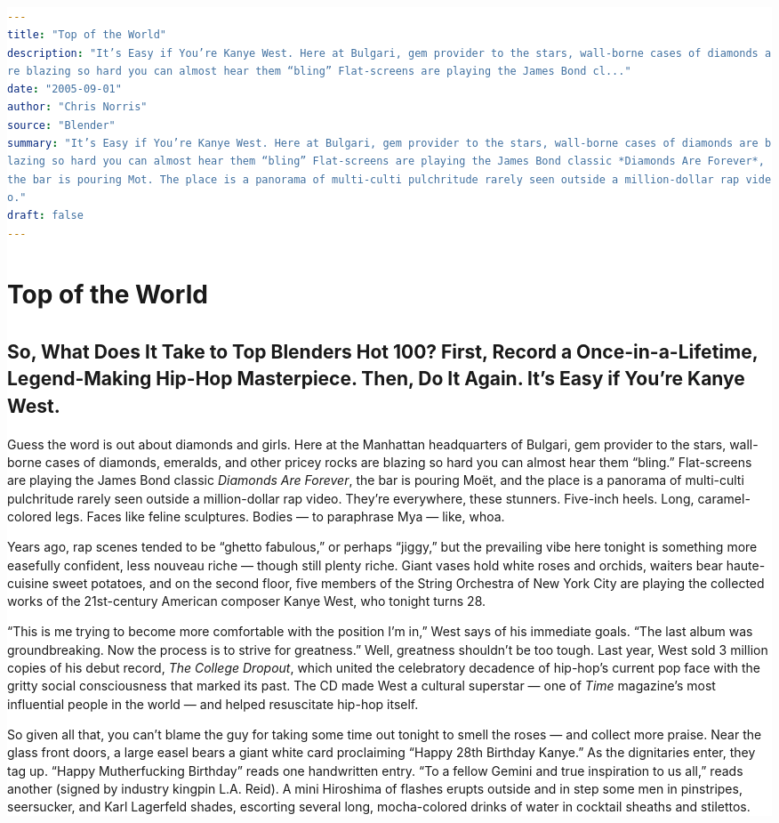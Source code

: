 ```yaml
---
title: "Top of the World"
description: "It’s Easy if You’re Kanye West. Here at Bulgari, gem provider to the stars, wall-borne cases of diamonds are blazing so hard you can almost hear them “bling” Flat-screens are playing the James Bond cl..."
date: "2005-09-01"
author: "Chris Norris"
source: "Blender"
summary: "It’s Easy if You’re Kanye West. Here at Bulgari, gem provider to the stars, wall-borne cases of diamonds are blazing so hard you can almost hear them “bling” Flat-screens are playing the James Bond classic *Diamonds Are Forever*, the bar is pouring Mot. The place is a panorama of multi-culti pulchritude rarely seen outside a million-dollar rap video."
draft: false
---
```


# Top of the World

## So, What Does It Take to Top Blenders Hot 100? First, Record a Once-in-a-Lifetime, Legend-Making Hip-Hop Masterpiece. Then, Do It Again. It’s Easy if You’re Kanye West.

Guess the word is out about diamonds and girls. Here at the Manhattan headquarters of Bulgari, gem provider to the stars, wall-borne cases of diamonds, emeralds, and other pricey rocks are blazing so hard you can almost hear them “bling.” Flat-screens are playing the James Bond classic *Diamonds Are Forever*, the bar is pouring Moët, and the place is a panorama of multi-culti pulchritude rarely seen outside a million-dollar rap video. They’re everywhere, these stunners. Five-inch heels. Long, caramel-colored legs. Faces like feline sculptures. Bodies — to paraphrase Mya — like, whoa.

Years ago, rap scenes tended to be “ghetto fabulous,” or perhaps “jiggy,” but the prevailing vibe here tonight is something more easefully confident, less nouveau riche — though still plenty riche. Giant vases hold white roses and orchids, waiters bear haute-cuisine sweet potatoes, and on the second floor, five members of the String Orchestra of New York City are playing the collected works of the 21st-century American composer Kanye West, who tonight turns 28.

“This is me trying to become more comfortable with the position I’m in,” West says of his immediate goals. “The last album was groundbreaking. Now the process is to strive for greatness.” Well, greatness shouldn’t be too tough. Last year, West sold 3 million copies of his debut record, *The College Dropout*, which united the celebratory decadence of hip-hop’s current pop face with the gritty social consciousness that marked its past. The CD made West a cultural superstar — one of *Time* magazine’s most influential people in the world — and helped resuscitate hip-hop itself.

So given all that, you can’t blame the guy for taking some time out tonight to smell the roses — and collect more praise. Near the glass front doors, a large easel bears a giant white card proclaiming “Happy 28th Birthday Kanye.” As the dignitaries enter, they tag up. “Happy Mutherfucking Birthday” reads one handwritten entry. “To a fellow Gemini and true inspiration to us all,” reads another (signed by industry kingpin L.A. Reid). A mini Hiroshima of flashes erupts outside and in step some men in pinstripes, seersucker, and Karl Lagerfeld shades, escorting several long, mocha-colored drinks of water in cocktail sheaths and stilettos.
